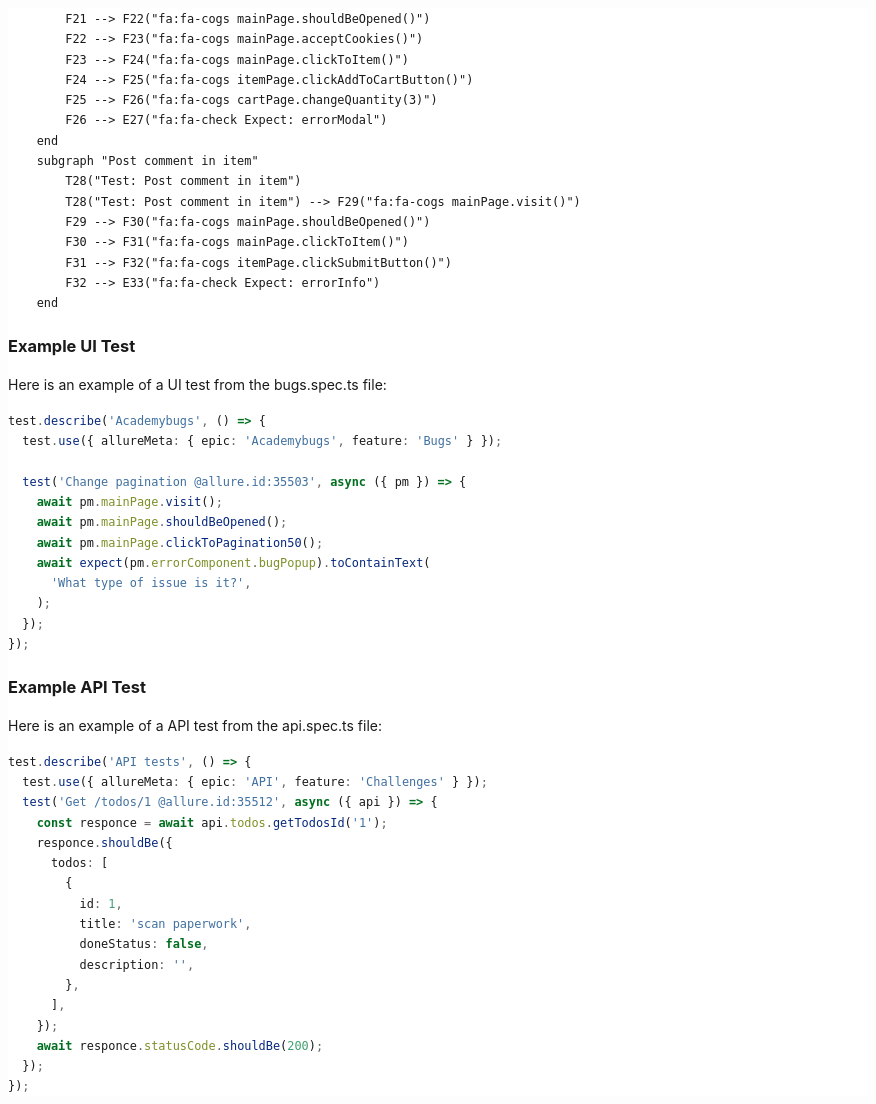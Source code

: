 ```mermaid
        F21 --> F22("fa:fa-cogs mainPage.shouldBeOpened()")
        F22 --> F23("fa:fa-cogs mainPage.acceptCookies()")
        F23 --> F24("fa:fa-cogs mainPage.clickToItem()")
        F24 --> F25("fa:fa-cogs itemPage.clickAddToCartButton()")
        F25 --> F26("fa:fa-cogs cartPage.changeQuantity(3)")
        F26 --> E27("fa:fa-check Expect: errorModal")
    end
    subgraph "Post comment in item"
        T28("Test: Post comment in item")
        T28("Test: Post comment in item") --> F29("fa:fa-cogs mainPage.visit()")
        F29 --> F30("fa:fa-cogs mainPage.shouldBeOpened()")
        F30 --> F31("fa:fa-cogs mainPage.clickToItem()")
        F31 --> F32("fa:fa-cogs itemPage.clickSubmitButton()")
        F32 --> E33("fa:fa-check Expect: errorInfo")
    end

```

### Example UI Test

Here is an example of a UI test from the bugs.spec.ts file:

```typescript
test.describe('Academybugs', () => {
  test.use({ allureMeta: { epic: 'Academybugs', feature: 'Bugs' } });

  test('Change pagination @allure.id:35503', async ({ pm }) => {
    await pm.mainPage.visit();
    await pm.mainPage.shouldBeOpened();
    await pm.mainPage.clickToPagination50();
    await expect(pm.errorComponent.bugPopup).toContainText(
      'What type of issue is it?',
    );
  });
});
```

### Example API Test

Here is an example of a API test from the api.spec.ts file:

```typescript
test.describe('API tests', () => {
  test.use({ allureMeta: { epic: 'API', feature: 'Challenges' } });
  test('Get /todos/1 @allure.id:35512', async ({ api }) => {
    const responce = await api.todos.getTodosId('1');
    responce.shouldBe({
      todos: [
        {
          id: 1,
          title: 'scan paperwork',
          doneStatus: false,
          description: '',
        },
      ],
    });
    await responce.statusCode.shouldBe(200);
  });
});
```
